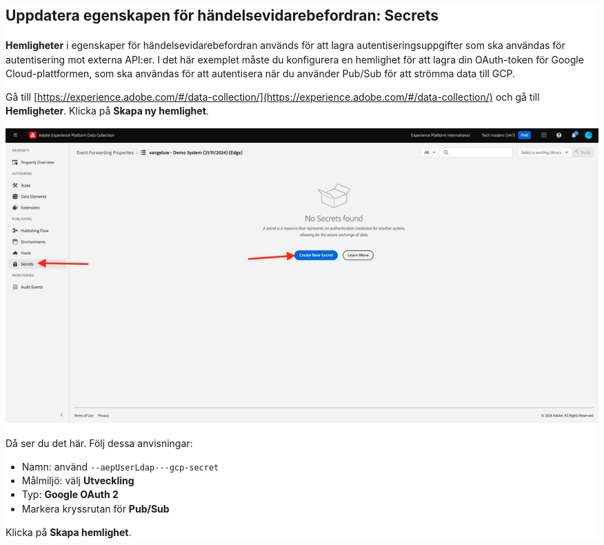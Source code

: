 
## Uppdatera egenskapen för händelsevidarebefordran: Secrets

**Hemligheter** i egenskaper för händelsevidarebefordran används för att lagra autentiseringsuppgifter som ska användas för autentisering mot externa API:er. I det här exemplet måste du konfigurera en hemlighet för att lagra din OAuth-token för Google Cloud-plattformen, som ska användas för att autentisera när du använder Pub/Sub för att strömma data till GCP.

Gå till [https://experience.adobe.com/#/data-collection/](https://experience.adobe.com/#/data-collection/) och gå till **Hemligheter**. Klicka på **Skapa ny hemlighet**.

![Adobe Experience Platform Data Collection SSF](./images/secret1.png)

Då ser du det här. Följ dessa anvisningar:

- Namn: använd `--aepUserLdap---gcp-secret`
- Målmiljö: välj **Utveckling**
- Typ: **Google OAuth 2**
- Markera kryssrutan för **Pub/Sub**

Klicka på **Skapa hemlighet**.
